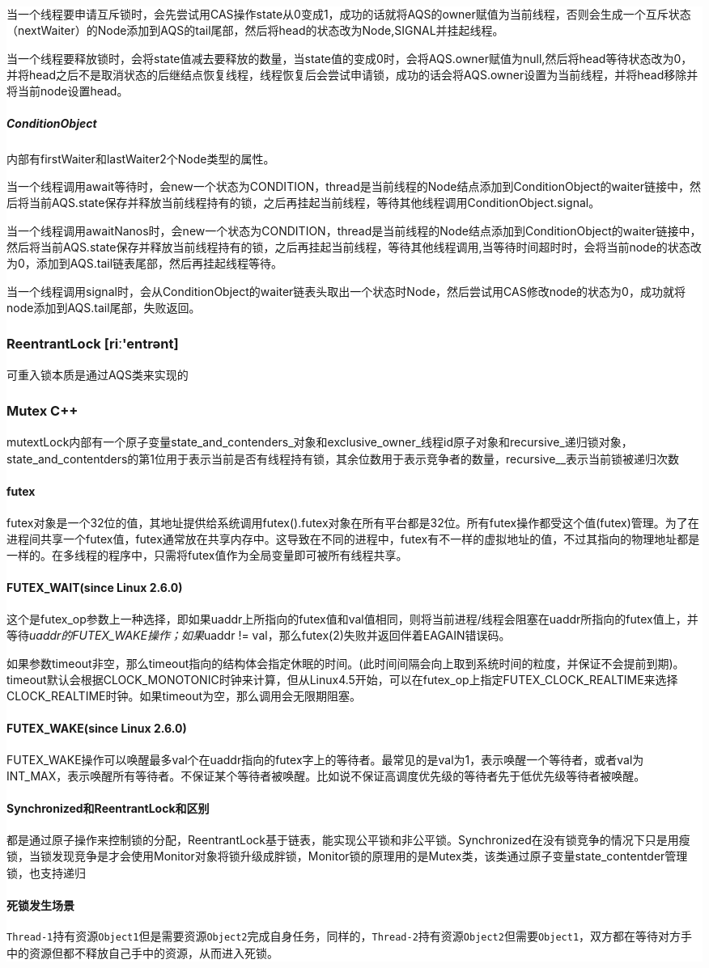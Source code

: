 当一个线程要申请互斥锁时，会先尝试用CAS操作state从0变成1，成功的话就将AQS的owner赋值为当前线程，否则会生成一个互斥状态（nextWaiter）的Node添加到AQS的tail尾部，然后将head的状态改为Node,SIGNAL并挂起线程。

当一个线程要释放锁时，会将state值减去要释放的数量，当state值的变成0时，会将AQS.owner赋值为null,然后将head等待状态改为0，并将head之后不是取消状态的后继结点恢复线程，线程恢复后会尝试申请锁，成功的话会将AQS.owner设置为当前线程，并将head移除并将当前node设置head。

##### ConditionObject

内部有firstWaiter和lastWaiter2个Node类型的属性。

当一个线程调用await等待时，会new一个状态为CONDITION，thread是当前线程的Node结点添加到ConditionObject的waiter链接中，然后将当前AQS.state保存并释放当前线程持有的锁，之后再挂起当前线程，等待其他线程调用ConditionObject.signal。

当一个线程调用awaitNanos时，会new一个状态为CONDITION，thread是当前线程的Node结点添加到ConditionObject的waiter链接中，然后将当前AQS.state保存并释放当前线程持有的锁，之后再挂起当前线程，等待其他线程调用,当等待时间超时时，会将当前node的状态改为0，添加到AQS.tail链表尾部，然后再挂起线程等待。

当一个线程调用signal时，会从ConditionObject的waiter链表头取出一个状态时Node，然后尝试用CAS修改node的状态为0，成功就将node添加到AQS.tail尾部，失败返回。

### ReentrantLock  [riː'entrənt] 

可重入锁本质是通过AQS类来实现的

### Mutex C++ 

mutextLock内部有一个原子变量state_and_contenders_对象和exclusive_owner_线程id原子对象和recursive_递归锁对象，state_and_contentders的第1位用于表示当前是否有线程持有锁，其余位数用于表示竞争者的数量，recursive__表示当前锁被递归次数

#### futex

futex对象是一个32位的值，其地址提供给系统调用futex().futex对象在所有平台都是32位。所有futex操作都受这个值(futex)管理。为了在进程间共享一个futex值，futex通常放在共享内存中。这导致在不同的进程中，futex有不一样的虚拟地址的值，不过其指向的物理地址都是一样的。在多线程的程序中，只需将futex值作为全局变量即可被所有线程共享。

#### FUTEX_WAIT(since Linux 2.6.0)

这个是futex_op参数上一种选择，即如果uaddr上所指向的futex值和val值相同，则将当前进程/线程会阻塞在uaddr所指向的futex值上，并等待*uaddr的FUTEX_WAKE操作；如果*uaddr != val，那么futex(2)失败并返回伴着EAGAIN错误码。

如果参数timeout非空，那么timeout指向的结构体会指定休眠的时间。(此时间间隔会向上取到系统时间的粒度，并保证不会提前到期)。timeout默认会根据CLOCK_MONOTONIC时钟来计算，但从Linux4.5开始，可以在futex_op上指定FUTEX_CLOCK_REALTIME来选择CLOCK_REALTIME时钟。如果timeout为空，那么调用会无限期阻塞。

#### FUTEX_WAKE(since Linux 2.6.0)

FUTEX_WAKE操作可以唤醒最多val个在uaddr指向的futex字上的等待者。最常见的是val为1，表示唤醒一个等待者，或者val为INT_MAX，表示唤醒所有等待者。不保证某个等待者被唤醒。比如说不保证高调度优先级的等待者先于低优先级等待者被唤醒。

#### Synchronized和ReentrantLock和区别

都是通过原子操作来控制锁的分配，ReentrantLock基于链表，能实现公平锁和非公平锁。Synchronized在没有锁竞争的情况下只是用瘦锁，当锁发现竞争是才会使用Monitor对象将锁升级成胖锁，Monitor锁的原理用的是Mutex类，该类通过原子变量state_contentder管理锁，也支持递归

#### 死锁发生场景

`Thread-1`持有资源`Object1`但是需要资源`Object2`完成自身任务，同样的，`Thread-2`持有资源`Object2`但需要`Object1`，双方都在等待对方手中的资源但都不释放自己手中的资源，从而进入死锁。





